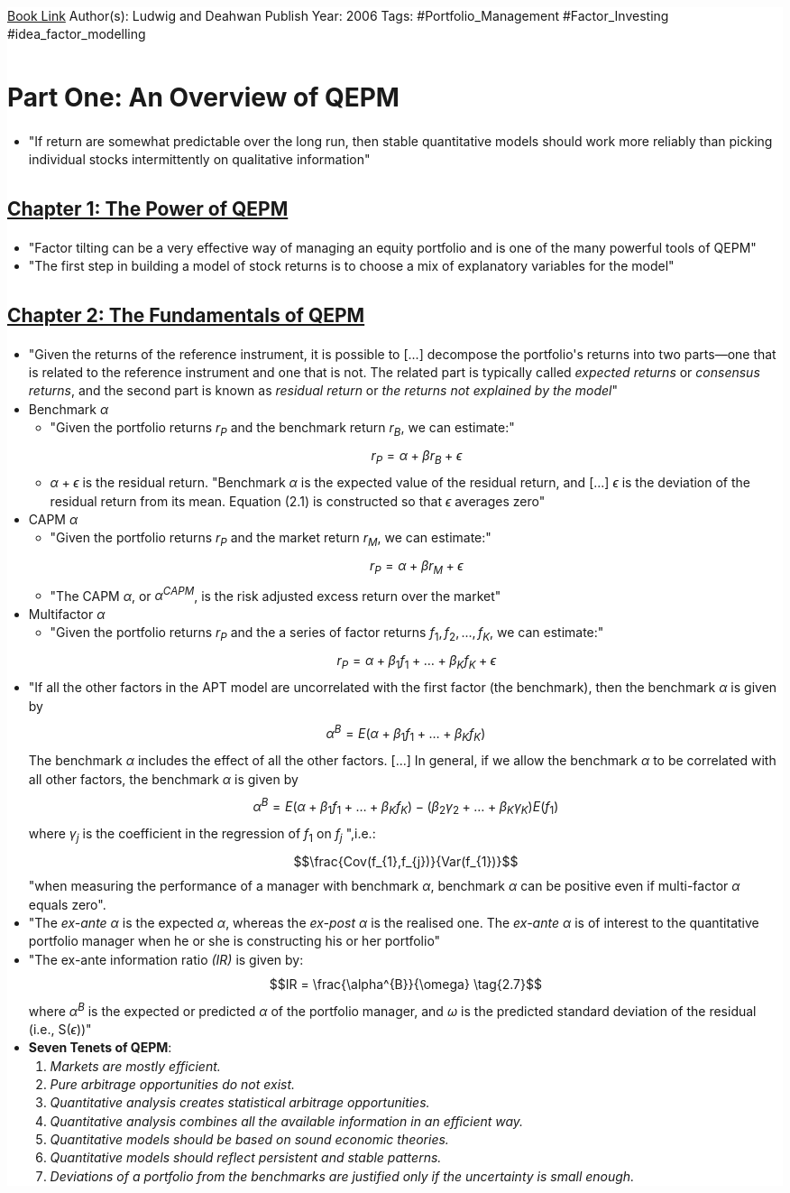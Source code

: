  
[Book Link](obsidian://open?vault=Akul's%20Notebook&file=Library%2Fbooks_Personal%2Fportfolio%20management%2FLudwig%20B%20Chincarini%2C%20Daehwan%20Kim%20-%20Quantitative%20Equity%20Portfolio%20Management_%20An%20Active%20Approach%20to%20Portfolio%20Construction%20and%20Management%20(McGraw-Hill%20Library%20of%20Investment%20and%20Finance)-McGraw-Hill%20Edu.pdf)
Author(s): Ludwig and Deahwan
Publish Year: 2006
Tags: #Portfolio_Management #Factor_Investing #idea_factor_modelling 

# Part One: An Overview of QEPM
- "If return are somewhat predictable over the long run, then stable quantitative models should work more reliably than picking individual stocks intermittently on qualitative information"
## <u>Chapter 1: The Power of QEPM</u>
- "Factor tilting can be a very effective way of managing an equity portfolio and is one of the many powerful tools of QEPM"
- "The first step in building a model of stock returns is to choose a mix of explanatory variables for the model"
## <u>Chapter 2: The Fundamentals of QEPM</u>
- "Given the returns of the reference instrument, it is possible to [...] decompose the portfolio's returns into two parts—one that is related to the reference instrument and one that is not. The related part is typically called *expected returns* or *consensus returns*, and the second part is known as *residual return* or *the returns not explained by the model*"
- Benchmark $\alpha$
	- "Given the portfolio returns $r_{P}$ and the benchmark return $r_{B}$, we can estimate:"$$r_{P} = \alpha + \beta r_{B} + \epsilon \tag{2.1}$$
	- $\alpha + \epsilon$ is the residual return. "Benchmark $\alpha$ is the expected value of the residual return, and [...] $\epsilon$ is the deviation of the residual return from its mean. Equation (2.1) is constructed so that $\epsilon$ averages zero"
- CAPM $\alpha$
	- "Given the portfolio returns $r_{P}$ and the market return $r_{M}$, we can estimate:"$$r_{P} = \alpha + \beta r_{M} + \epsilon \tag{2.2}$$
	- "The CAPM $\alpha$, or $\alpha^{CAPM}$, is the risk adjusted excess return over the market"
- Multifactor $\alpha$
	- "Given the portfolio returns $r_{P}$ and the a series of factor returns $f_{1}, f_{2},..., f_{K}$, we can estimate:"$$r_{P} = \alpha + \beta_{1}f_{1} + \dots + \beta_{K}f_{K} + \epsilon \tag{2.3}$$
- "If all the other factors in the APT model are uncorrelated with the first factor (the benchmark), then the benchmark $\alpha$ is given by$$\alpha^{B} = E(\alpha + \beta_{1}f_{1} + \dots + \beta_{K}f_{K}) \tag{2.5}$$The benchmark $\alpha$ includes the effect of all the other factors. [...] In general, if we allow the benchmark $\alpha$ to be correlated with all other factors, the benchmark $\alpha$ is given by$$\alpha^{B} = E(\alpha + \beta_{1}f_{1} + \dots + \beta_{K}f_{K}) - (\beta_{2}\gamma_{2} + \dots + \beta_{K}\gamma_{K})E(f_{1}) \tag{2.6}$$ where $\gamma_{j}$ is the coefficient in the regression of $f_{1}$ on $f_{j}$ ",i.e.: $$\frac{Cov(f_{1},f_{j})}{Var(f_{1})}$$"when measuring the performance of a manager with benchmark $\alpha$, benchmark $\alpha$ can be positive even if multi-factor $\alpha$ equals zero".
- "The *ex-ante* $\alpha$ is the expected $\alpha$, whereas the *ex-post* $\alpha$ is the realised one. The *ex-ante* $\alpha$ is of interest to the quantitative portfolio manager when he or she is constructing his or her portfolio"
- "The ex-ante information ratio *(IR)* is given by:$$IR = \frac{\alpha^{B}}{\omega} \tag{2.7}$$where $\alpha^{B}$ is the expected or predicted $\alpha$ of the portfolio manager, and $\omega$ is the predicted standard deviation of the residual (i.e., S($\epsilon$))"
- **Seven Tenets of QEPM**:
	1. *Markets are mostly efficient.*
	2. *Pure arbitrage opportunities do not exist.*
	3. *Quantitative analysis creates statistical arbitrage opportunities.*
	4. *Quantitative analysis combines all the available information in an efficient way.*
	5. *Quantitative models should be based on sound economic theories.*
	6. *Quantitative models should reflect persistent and stable patterns.*
	7. *Deviations of a portfolio from the benchmarks are justified only if the uncertainty is small enough.*